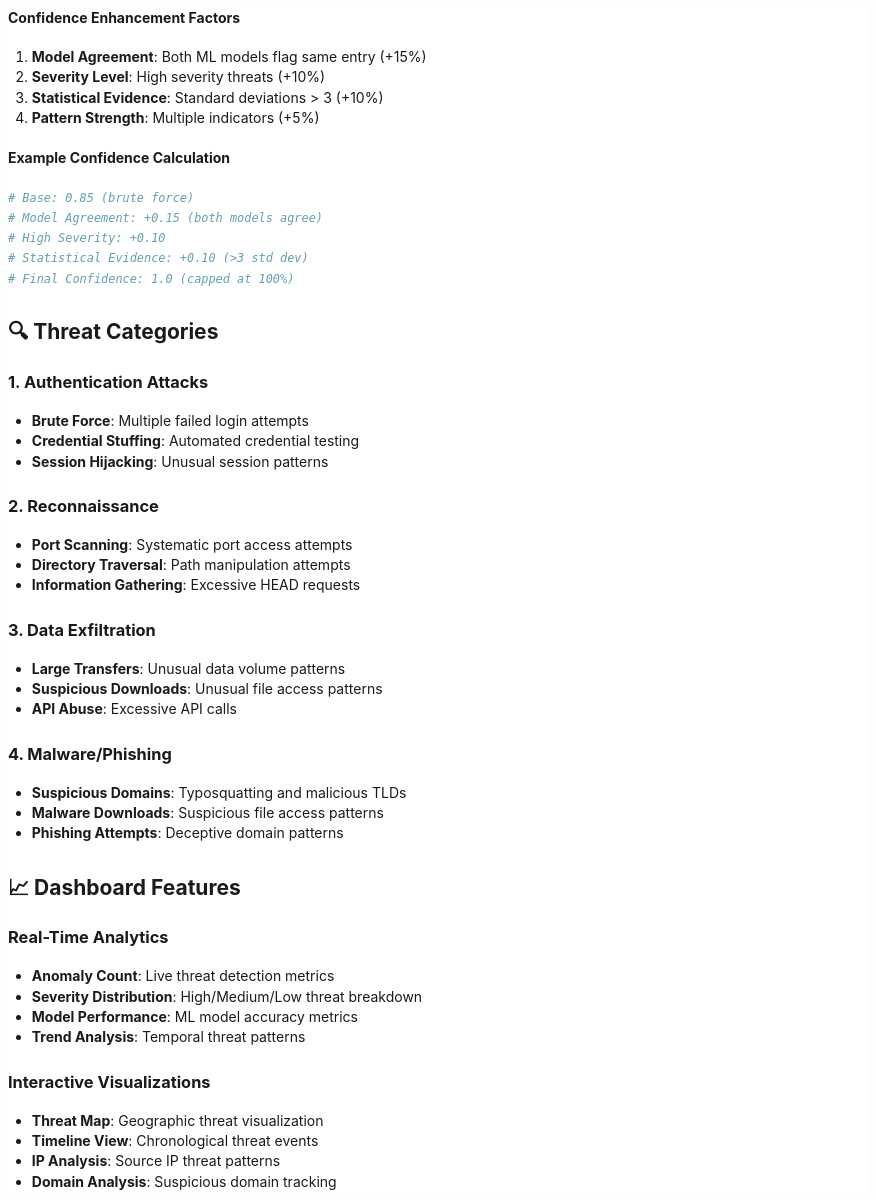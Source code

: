 #### Confidence Enhancement Factors
1. **Model Agreement**: Both ML models flag same entry (+15%)
2. **Severity Level**: High severity threats (+10%)
3. **Statistical Evidence**: Standard deviations > 3 (+10%)
4. **Pattern Strength**: Multiple indicators (+5%)

#### Example Confidence Calculation
```python
# Base: 0.85 (brute force)
# Model Agreement: +0.15 (both models agree)
# High Severity: +0.10
# Statistical Evidence: +0.10 (>3 std dev)
# Final Confidence: 1.0 (capped at 100%)
```

## 🔍 Threat Categories

### 1. Authentication Attacks
- **Brute Force**: Multiple failed login attempts
- **Credential Stuffing**: Automated credential testing
- **Session Hijacking**: Unusual session patterns

### 2. Reconnaissance
- **Port Scanning**: Systematic port access attempts
- **Directory Traversal**: Path manipulation attempts
- **Information Gathering**: Excessive HEAD requests

### 3. Data Exfiltration
- **Large Transfers**: Unusual data volume patterns
- **Suspicious Downloads**: Unusual file access patterns
- **API Abuse**: Excessive API calls

### 4. Malware/Phishing
- **Suspicious Domains**: Typosquatting and malicious TLDs
- **Malware Downloads**: Suspicious file access patterns
- **Phishing Attempts**: Deceptive domain patterns

## 📈 Dashboard Features

### Real-Time Analytics
- **Anomaly Count**: Live threat detection metrics
- **Severity Distribution**: High/Medium/Low threat breakdown
- **Model Performance**: ML model accuracy metrics
- **Trend Analysis**: Temporal threat patterns

### Interactive Visualizations
- **Threat Map**: Geographic threat visualization
- **Timeline View**: Chronological threat events
- **IP Analysis**: Source IP threat patterns
- **Domain Analysis**: Suspicious domain tracking
